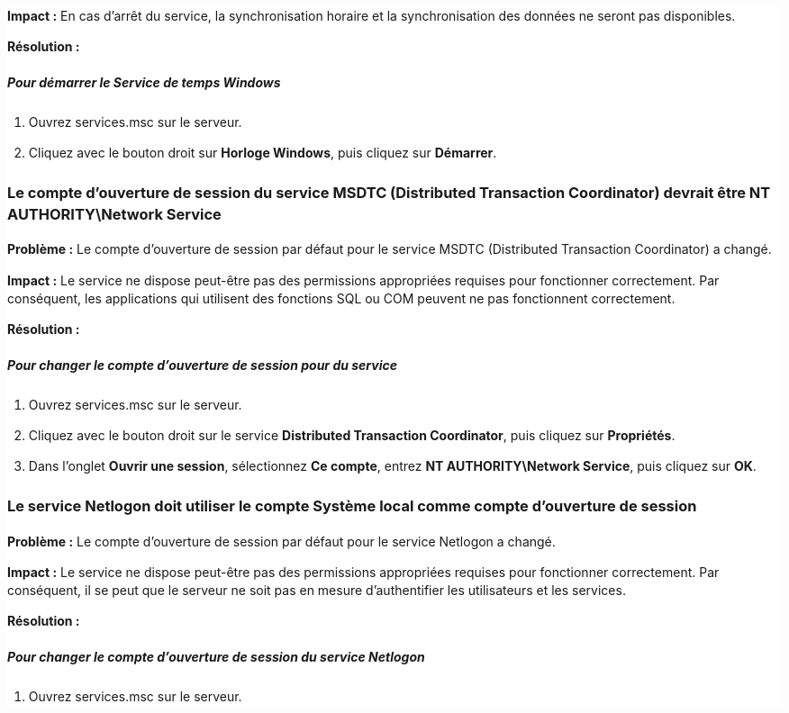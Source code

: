  **Impact :**  En cas d’arrêt du service, la synchronisation horaire et la synchronisation des données ne seront pas disponibles.  
  
 **Résolution :**  
  
##### <a name="to-start-the-windows-time-service"></a>Pour démarrer le Service de temps Windows  
  
1.  Ouvrez services.msc sur le serveur.  
  
2.  Cliquez avec le bouton droit sur **Horloge Windows**, puis cliquez sur **Démarrer**.  
  
### <a name="the-distributed-transaction-coordinator-msdtc-service-logon-account-should-be-nt-authoritynetwork-service"></a>Le compte d’ouverture de session du service MSDTC (Distributed Transaction Coordinator) devrait être NT AUTHORITY\\Network Service  
 **Problème :**  Le compte d’ouverture de session par défaut pour le service MSDTC (Distributed Transaction Coordinator) a changé.  
  
 **Impact :**  Le service ne dispose peut-être pas des permissions appropriées requises pour fonctionner correctement. Par conséquent, les applications qui utilisent des fonctions SQL ou COM peuvent ne pas fonctionnent correctement.  
  
 **Résolution :**  
  
##### <a name="to-change-the-logon-account-for-the-service"></a>Pour changer le compte d’ouverture de session pour du service  
  
1.  Ouvrez services.msc sur le serveur.  
  
2.  Cliquez avec le bouton droit sur le service **Distributed Transaction Coordinator**, puis cliquez sur **Propriétés**.  
  
3.  Dans l’onglet **Ouvrir une session**, sélectionnez **Ce compte**, entrez **NT AUTHORITY\Network Service**, puis cliquez sur **OK**.  
  
### <a name="the-netlogon-service-should-use-the-local-system-account-as-its-logon-account"></a>Le service Netlogon doit utiliser le compte Système local comme compte d’ouverture de session  
 **Problème :**  Le compte d’ouverture de session par défaut pour le service Netlogon a changé.  
  
 **Impact :**  Le service ne dispose peut-être pas des permissions appropriées requises pour fonctionner correctement. Par conséquent, il se peut que le serveur ne soit pas en mesure d’authentifier les utilisateurs et les services.  
  
 **Résolution :**  
  
##### <a name="to-change-the-netlogon-service-logon-account"></a>Pour changer le compte d’ouverture de session du service Netlogon  
  
1.  Ouvrez services.msc sur le serveur.  
  